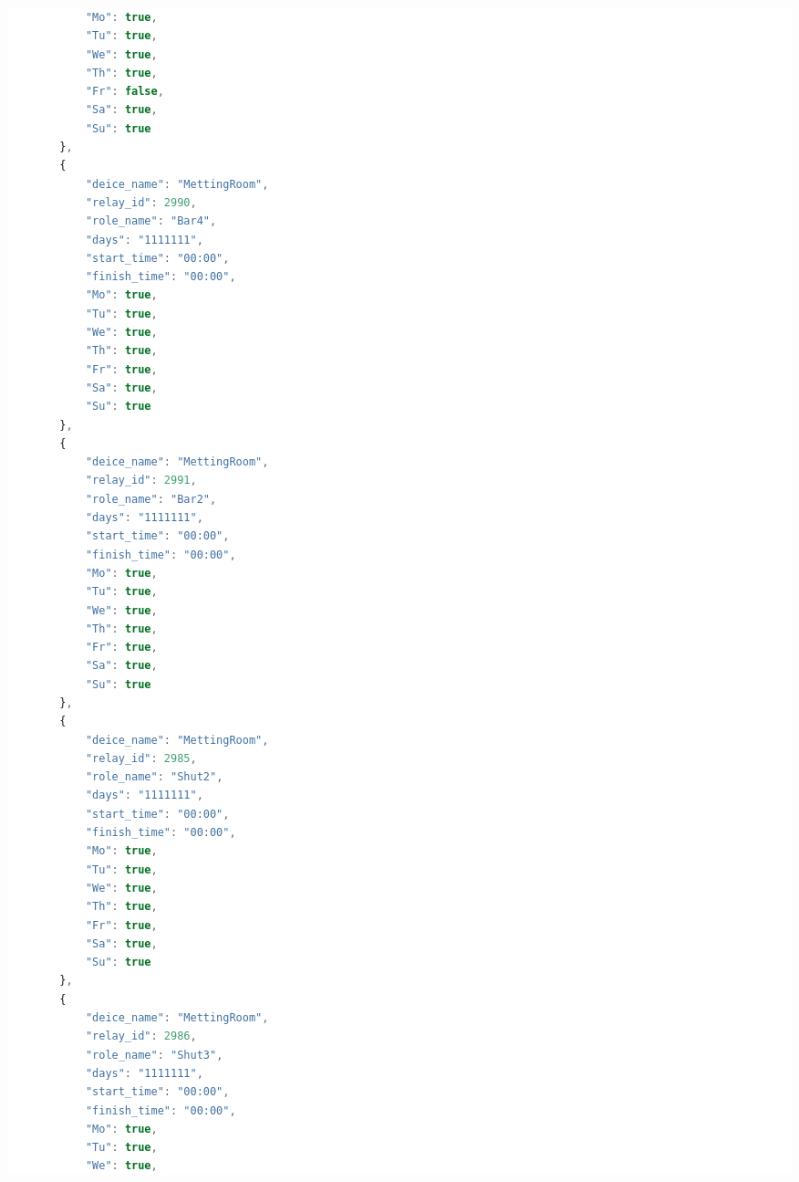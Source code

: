 ```js        
            "Mo": true,
            "Tu": true,
            "We": true,
            "Th": true,
            "Fr": false,
            "Sa": true,
            "Su": true
        },
        {
            "deice_name": "MettingRoom",
            "relay_id": 2990,
            "role_name": "Bar4",
            "days": "1111111",
            "start_time": "00:00",
            "finish_time": "00:00",
            "Mo": true,
            "Tu": true,
            "We": true,
            "Th": true,
            "Fr": true,
            "Sa": true,
            "Su": true
        },
        {
            "deice_name": "MettingRoom",
            "relay_id": 2991,
            "role_name": "Bar2",
            "days": "1111111",
            "start_time": "00:00",
            "finish_time": "00:00",
            "Mo": true,
            "Tu": true,
            "We": true,
            "Th": true,
            "Fr": true,
            "Sa": true,
            "Su": true
        },
        {
            "deice_name": "MettingRoom",
            "relay_id": 2985,
            "role_name": "Shut2",
            "days": "1111111",
            "start_time": "00:00",
            "finish_time": "00:00",
            "Mo": true,
            "Tu": true,
            "We": true,
            "Th": true,
            "Fr": true,
            "Sa": true,
            "Su": true
        },
        {
            "deice_name": "MettingRoom",
            "relay_id": 2986,
            "role_name": "Shut3",
            "days": "1111111",
            "start_time": "00:00",
            "finish_time": "00:00",
            "Mo": true,
            "Tu": true,
            "We": true,
```